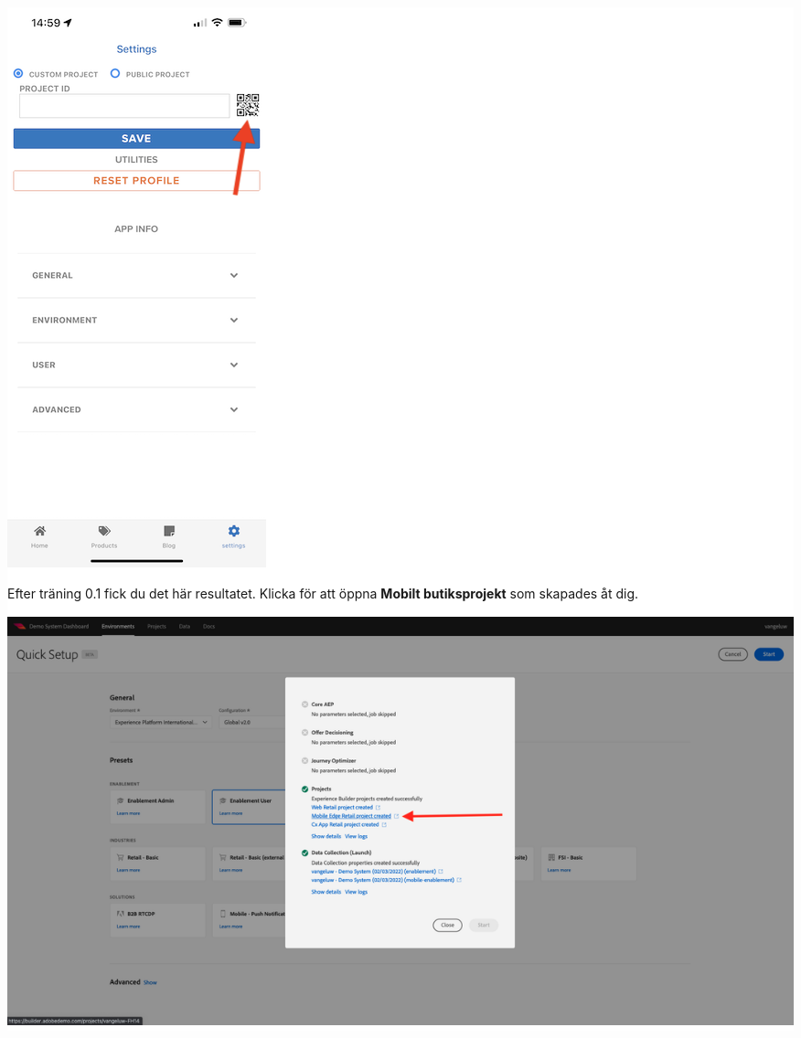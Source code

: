 ![DSN](../module0/images/mobileappn6.png)

Efter träning 0.1 fick du det här resultatet. Klicka för att öppna **Mobilt butiksprojekt** som skapades åt dig.

![DSN](../module0/images/dsn5b.png)
